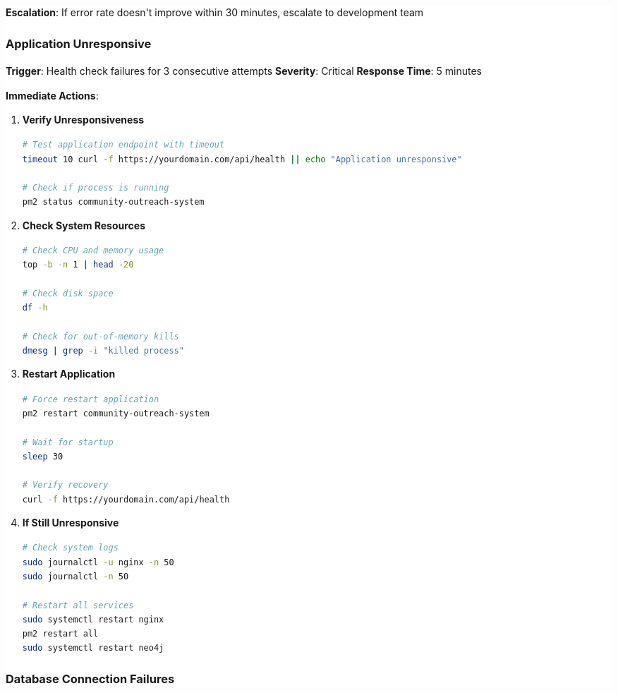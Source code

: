 **Escalation**: If error rate doesn't improve within 30 minutes, escalate to development team

### Application Unresponsive

**Trigger**: Health check failures for 3 consecutive attempts
**Severity**: Critical
**Response Time**: 5 minutes

**Immediate Actions**:

1. **Verify Unresponsiveness**
   ```bash
   # Test application endpoint with timeout
   timeout 10 curl -f https://yourdomain.com/api/health || echo "Application unresponsive"
   
   # Check if process is running
   pm2 status community-outreach-system
   ```

2. **Check System Resources**
   ```bash
   # Check CPU and memory usage
   top -b -n 1 | head -20
   
   # Check disk space
   df -h
   
   # Check for out-of-memory kills
   dmesg | grep -i "killed process"
   ```

3. **Restart Application**
   ```bash
   # Force restart application
   pm2 restart community-outreach-system
   
   # Wait for startup
   sleep 30
   
   # Verify recovery
   curl -f https://yourdomain.com/api/health
   ```

4. **If Still Unresponsive**
   ```bash
   # Check system logs
   sudo journalctl -u nginx -n 50
   sudo journalctl -n 50
   
   # Restart all services
   sudo systemctl restart nginx
   pm2 restart all
   sudo systemctl restart neo4j
   ```

### Database Connection Failures
